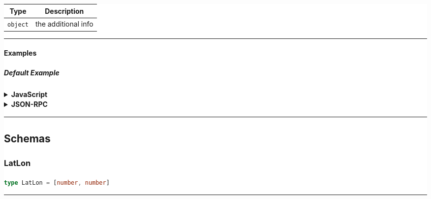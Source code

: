 | Type | Description |
| ---- | ----------- |
| `object` | the additional info |


---

#### Examples

##### Default Example
<details><summary><b>JavaScript</b></summary></details>
<details><summary><b>JSON-RPC</b></summary></details>




---



## Schemas

### LatLon

```typescript
type LatLon = [number, number]
```





---


